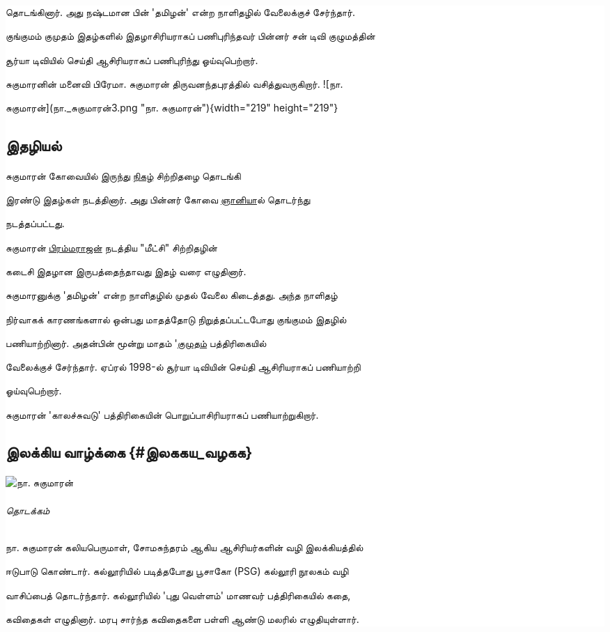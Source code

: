 தொடங்கினார். அது நஷ்டமான பின் \'தமிழன்' என்ற நாளிதழில் வேலைக்குச் சேர்ந்தார்.

குங்குமம் குமுதம் இதழ்களில் இதழாசிரியராகப் பணிபுரிந்தவர் பின்னர் சன் டிவி குழுமத்தின்

சூர்யா டிவியில் செய்தி ஆசிரியராகப் பணிபுரிந்து ஓய்வுபெற்றார்.



சுகுமாரனின் மனைவி பிரேமா. சுகுமாரன் திருவனந்தபுரத்தில் வசித்துவருகிறார். ![நா.

சுகுமாரன்](நா._சுகுமாரன்3.png "நா. சுகுமாரன்"){width="219" height="219"}



## இதழியல்



சுகுமாரன் கோவையில் இருந்து [நிகழ்](நிகழ்_(இதழ்) "wikilink") சிற்றிதழை தொடங்கி

இரண்டு இதழ்கள் நடத்தினார். அது பின்னர் கோவை [ஞானிய](ஞானி "wikilink")ால் தொடர்ந்து

நடத்தப்பட்டது.



சுகுமாரன் [பிரம்மராஜன்](பிரம்மராஜன் "wikilink") நடத்திய \"மீட்சி\" சிற்றிதழின்

கடைசி இதழான இருபத்தைந்தாவது இதழ் வரை எழுதினார்.



சுகுமாரனுக்கு \'தமிழன்' என்ற நாளிதழில் முதல் வேலை கிடைத்தது. அந்த நாளிதழ்

நிர்வாகக் காரணங்களால் ஒன்பது மாதத்தோடு நிறுத்தப்பட்டபோது குங்குமம் இதழில்

பணியாற்றினார். அதன்பின் மூன்று மாதம் \'[குமுதம்](குமுதம் "wikilink") பத்திரிகையில்

வேலைக்குச் சேர்ந்தார். ஏப்ரல் 1998-ல் சூர்யா டிவியின் செய்தி ஆசிரியராகப் பணியாற்றி

ஓய்வுபெற்றார்.



சுகுமாரன் \'காலச்சுவடு\' பத்திரிகையின் பொறுப்பாசிரியராகப் பணியாற்றுகிறார்.



## இலக்கிய வாழ்க்கை {#இலககய_வழகக}



![நா. சுகுமாரன்](நா._சுகுமாரன்2.png "நா. சுகுமாரன்")



###### தொடக்கம்



நா. சுகுமாரன் கலியபெருமாள், சோமசுந்தரம் ஆகிய ஆசிரியர்களின் வழி இலக்கியத்தில்

ஈடுபாடு கொண்டார். கல்லூரியில் படித்தபோது பூசாகோ (PSG) கல்லூரி நூலகம் வழி

வாசிப்பைத் தொடர்ந்தார். கல்லூரியில் \'புது வெள்ளம்' மாணவர் பத்திரிகையில் கதை,

கவிதைகள் எழுதினார். மரபு சார்ந்த கவிதைகளை பள்ளி ஆண்டு மலரில் எழுதியுள்ளார்.
